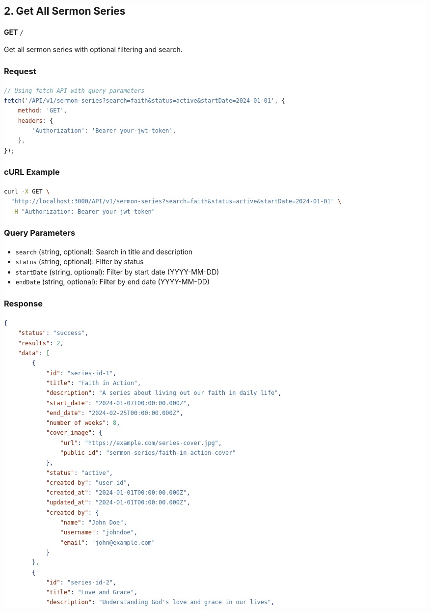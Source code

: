 
## 2. Get All Sermon Series

**GET** `/`

Get all sermon series with optional filtering and search.

### Request

```javascript
// Using fetch API with query parameters
fetch('/API/v1/sermon-series?search=faith&status=active&startDate=2024-01-01', {
	method: 'GET',
	headers: {
		'Authorization': 'Bearer your-jwt-token',
	},
});
```

### cURL Example

```bash
curl -X GET \
  "http://localhost:3000/API/v1/sermon-series?search=faith&status=active&startDate=2024-01-01" \
  -H "Authorization: Bearer your-jwt-token"
```

### Query Parameters

- `search` (string, optional): Search in title and description
- `status` (string, optional): Filter by status
- `startDate` (string, optional): Filter by start date (YYYY-MM-DD)
- `endDate` (string, optional): Filter by end date (YYYY-MM-DD)

### Response

```json
{
	"status": "success",
	"results": 2,
	"data": [
		{
			"id": "series-id-1",
			"title": "Faith in Action",
			"description": "A series about living out our faith in daily life",
			"start_date": "2024-01-07T00:00:00.000Z",
			"end_date": "2024-02-25T00:00:00.000Z",
			"number_of_weeks": 8,
			"cover_image": {
				"url": "https://example.com/series-cover.jpg",
				"public_id": "sermon-series/faith-in-action-cover"
			},
			"status": "active",
			"created_by": "user-id",
			"created_at": "2024-01-01T00:00:00.000Z",
			"updated_at": "2024-01-01T00:00:00.000Z",
			"created_by": {
				"name": "John Doe",
				"username": "johndoe",
				"email": "john@example.com"
			}
		},
		{
			"id": "series-id-2",
			"title": "Love and Grace",
			"description": "Understanding God's love and grace in our lives",
```